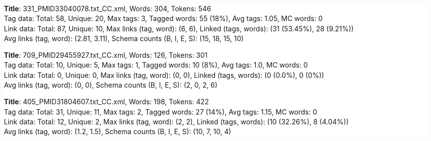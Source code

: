 **Title**:
331_PMID33040078.txt_CC.xml,
Words: 304,
Tokens: 546\
Tag data:
Total: 58,
Unique: 20,
Max tags: 3,
Tagged words: 55 (18%),
Avg tags: 1.05,
MC words: 0\
Link data:
Total: 87,
Unique: 10,
Max links (tag, word): (6, 6),
Linked (tags, words): (31 (53.45%), 28 (9.21%))\
Avg links (tag, word): (2.81, 3.11),
Schema counts (B, I, E, S): (15, 18, 15, 10)

**Title**:
709_PMID29455927.txt_CC.xml,
Words: 126,
Tokens: 301\
Tag data:
Total: 10,
Unique: 5,
Max tags: 1,
Tagged words: 10 (8%),
Avg tags: 1.0,
MC words: 0\
Link data:
Total: 0,
Unique: 0,
Max links (tag, word): (0, 0),
Linked (tags, words): (0 (0.0%), 0 (0%))\
Avg links (tag, word): (0, 0),
Schema counts (B, I, E, S): (2, 0, 2, 6)

**Title**:
405_PMID31804607.txt_CC.xml,
Words: 198,
Tokens: 422\
Tag data:
Total: 31,
Unique: 11,
Max tags: 2,
Tagged words: 27 (14%),
Avg tags: 1.15,
MC words: 0\
Link data:
Total: 12,
Unique: 2,
Max links (tag, word): (2, 2),
Linked (tags, words): (10 (32.26%), 8 (4.04%))\
Avg links (tag, word): (1.2, 1.5),
Schema counts (B, I, E, S): (10, 7, 10, 4)
